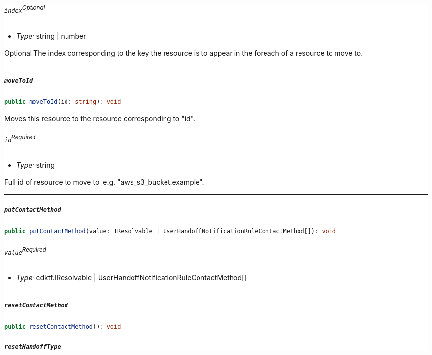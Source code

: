 
###### `index`<sup>Optional</sup> <a name="index" id="@cdktf/provider-pagerduty.userHandoffNotificationRule.UserHandoffNotificationRule.moveTo.parameter.index"></a>

- *Type:* string | number

Optional The index corresponding to the key the resource is to appear in the foreach of a resource to move to.

---

##### `moveToId` <a name="moveToId" id="@cdktf/provider-pagerduty.userHandoffNotificationRule.UserHandoffNotificationRule.moveToId"></a>

```typescript
public moveToId(id: string): void
```

Moves this resource to the resource corresponding to "id".

###### `id`<sup>Required</sup> <a name="id" id="@cdktf/provider-pagerduty.userHandoffNotificationRule.UserHandoffNotificationRule.moveToId.parameter.id"></a>

- *Type:* string

Full id of resource to move to, e.g. "aws_s3_bucket.example".

---

##### `putContactMethod` <a name="putContactMethod" id="@cdktf/provider-pagerduty.userHandoffNotificationRule.UserHandoffNotificationRule.putContactMethod"></a>

```typescript
public putContactMethod(value: IResolvable | UserHandoffNotificationRuleContactMethod[]): void
```

###### `value`<sup>Required</sup> <a name="value" id="@cdktf/provider-pagerduty.userHandoffNotificationRule.UserHandoffNotificationRule.putContactMethod.parameter.value"></a>

- *Type:* cdktf.IResolvable | <a href="#@cdktf/provider-pagerduty.userHandoffNotificationRule.UserHandoffNotificationRuleContactMethod">UserHandoffNotificationRuleContactMethod</a>[]

---

##### `resetContactMethod` <a name="resetContactMethod" id="@cdktf/provider-pagerduty.userHandoffNotificationRule.UserHandoffNotificationRule.resetContactMethod"></a>

```typescript
public resetContactMethod(): void
```

##### `resetHandoffType` <a name="resetHandoffType" id="@cdktf/provider-pagerduty.userHandoffNotificationRule.UserHandoffNotificationRule.resetHandoffType"></a>
